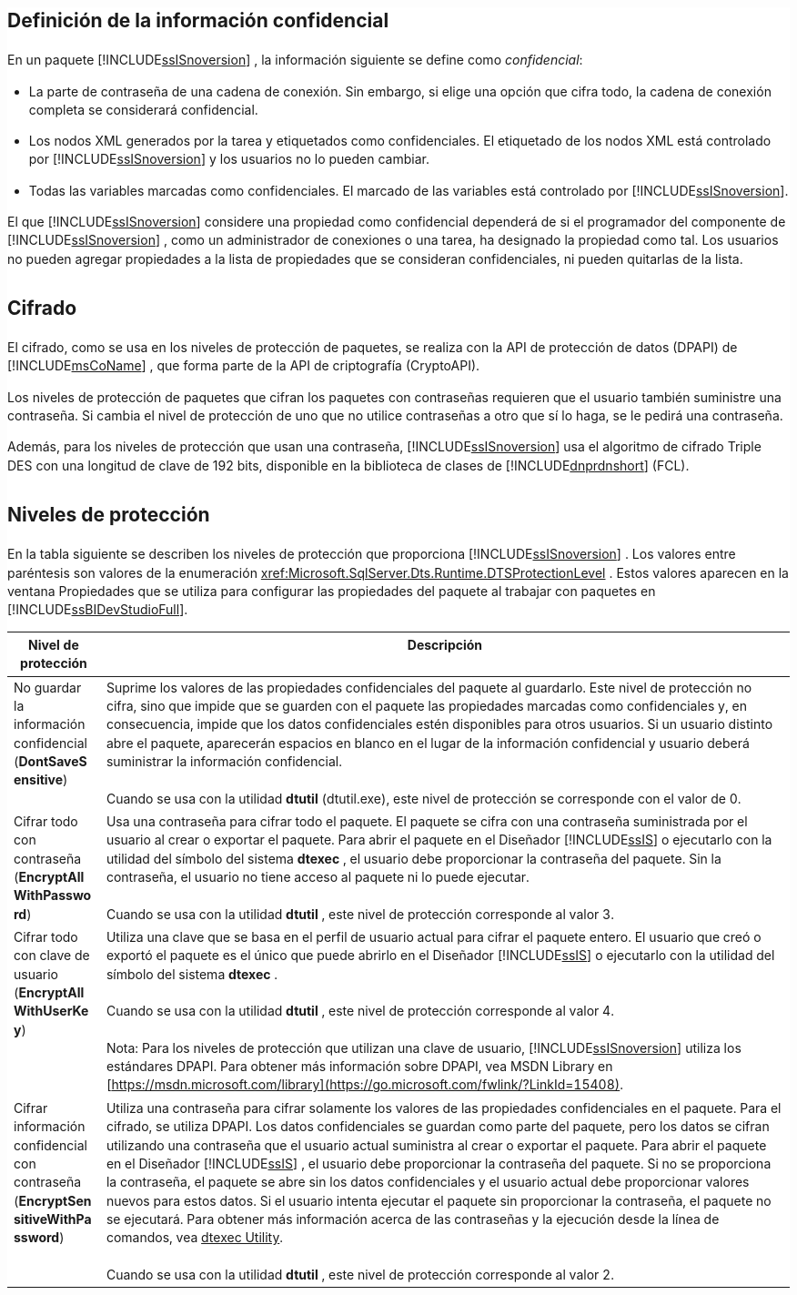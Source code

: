 ## <a name="definition-of-sensitive-information"></a>Definición de la información confidencial  
 En un paquete [!INCLUDE[ssISnoversion](../../includes/ssisnoversion-md.md)] , la información siguiente se define como *confidencial*:  
  
-   La parte de contraseña de una cadena de conexión. Sin embargo, si elige una opción que cifra todo, la cadena de conexión completa se considerará confidencial.  
  
-   Los nodos XML generados por la tarea y etiquetados como confidenciales. El etiquetado de los nodos XML está controlado por [!INCLUDE[ssISnoversion](../../includes/ssisnoversion-md.md)] y los usuarios no lo pueden cambiar.  
  
-   Todas las variables marcadas como confidenciales. El marcado de las variables está controlado por [!INCLUDE[ssISnoversion](../../includes/ssisnoversion-md.md)].  
  
 El que [!INCLUDE[ssISnoversion](../../includes/ssisnoversion-md.md)] considere una propiedad como confidencial dependerá de si el programador del componente de [!INCLUDE[ssISnoversion](../../includes/ssisnoversion-md.md)] , como un administrador de conexiones o una tarea, ha designado la propiedad como tal. Los usuarios no pueden agregar propiedades a la lista de propiedades que se consideran confidenciales, ni pueden quitarlas de la lista.  
  
## <a name="encryption"></a>Cifrado  
 El cifrado, como se usa en los niveles de protección de paquetes, se realiza con la API de protección de datos (DPAPI) de [!INCLUDE[msCoName](../../includes/msconame-md.md)] , que forma parte de la API de criptografía (CryptoAPI).  
  
 Los niveles de protección de paquetes que cifran los paquetes con contraseñas requieren que el usuario también suministre una contraseña. Si cambia el nivel de protección de uno que no utilice contraseñas a otro que sí lo haga, se le pedirá una contraseña.  
  
 Además, para los niveles de protección que usan una contraseña, [!INCLUDE[ssISnoversion](../../includes/ssisnoversion-md.md)] usa el algoritmo de cifrado Triple DES con una longitud de clave de 192 bits, disponible en la biblioteca de clases de [!INCLUDE[dnprdnshort](../../includes/dnprdnshort-md.md)] (FCL).  
  
## <a name="protection-levels"></a>Niveles de protección  
 En la tabla siguiente se describen los niveles de protección que proporciona [!INCLUDE[ssISnoversion](../../includes/ssisnoversion-md.md)] . Los valores entre paréntesis son valores de la enumeración <xref:Microsoft.SqlServer.Dts.Runtime.DTSProtectionLevel> . Estos valores aparecen en la ventana Propiedades que se utiliza para configurar las propiedades del paquete al trabajar con paquetes en [!INCLUDE[ssBIDevStudioFull](../../includes/ssbidevstudiofull-md.md)].  
  
|Nivel de protección|Descripción|  
|----------------------|-----------------|  
|No guardar la información confidencial (**DontSaveSensitive**)|Suprime los valores de las propiedades confidenciales del paquete al guardarlo. Este nivel de protección no cifra, sino que impide que se guarden con el paquete las propiedades marcadas como confidenciales y, en consecuencia, impide que los datos confidenciales estén disponibles para otros usuarios. Si un usuario distinto abre el paquete, aparecerán espacios en blanco en el lugar de la información confidencial y usuario deberá suministrar la información confidencial.<br /><br /> Cuando se usa con la utilidad **dtutil** (dtutil.exe), este nivel de protección se corresponde con el valor de 0.|  
|Cifrar todo con contraseña (**EncryptAllWithPassword**)|Usa una contraseña para cifrar todo el paquete. El paquete se cifra con una contraseña suministrada por el usuario al crear o exportar el paquete. Para abrir el paquete en el Diseñador [!INCLUDE[ssIS](../../includes/ssis-md.md)] o ejecutarlo con la utilidad del símbolo del sistema **dtexec** , el usuario debe proporcionar la contraseña del paquete. Sin la contraseña, el usuario no tiene acceso al paquete ni lo puede ejecutar.<br /><br /> Cuando se usa con la utilidad **dtutil** , este nivel de protección corresponde al valor 3.|  
|Cifrar todo con clave de usuario (**EncryptAllWithUserKey**)|Utiliza una clave que se basa en el perfil de usuario actual para cifrar el paquete entero. El usuario que creó o exportó el paquete es el único que puede abrirlo en el Diseñador [!INCLUDE[ssIS](../../includes/ssis-md.md)] o ejecutarlo con la utilidad del símbolo del sistema **dtexec** .<br /><br /> Cuando se usa con la utilidad **dtutil** , este nivel de protección corresponde al valor 4.<br /><br /> Nota: Para los niveles de protección que utilizan una clave de usuario, [!INCLUDE[ssISnoversion](../../includes/ssisnoversion-md.md)] utiliza los estándares DPAPI. Para obtener más información sobre DPAPI, vea MSDN Library en [https://msdn.microsoft.com/library](https://go.microsoft.com/fwlink/?LinkId=15408).|  
|Cifrar información confidencial con contraseña (**EncryptSensitiveWithPassword**)|Utiliza una contraseña para cifrar solamente los valores de las propiedades confidenciales en el paquete. Para el cifrado, se utiliza DPAPI. Los datos confidenciales se guardan como parte del paquete, pero los datos se cifran utilizando una contraseña que el usuario actual suministra al crear o exportar el paquete. Para abrir el paquete en el Diseñador [!INCLUDE[ssIS](../../includes/ssis-md.md)] , el usuario debe proporcionar la contraseña del paquete. Si no se proporciona la contraseña, el paquete se abre sin los datos confidenciales y el usuario actual debe proporcionar valores nuevos para estos datos. Si el usuario intenta ejecutar el paquete sin proporcionar la contraseña, el paquete no se ejecutará. Para obtener más información acerca de las contraseñas y la ejecución desde la línea de comandos, vea [dtexec Utility](../../integration-services/packages/dtexec-utility.md).<br /><br /> Cuando se usa con la utilidad **dtutil** , este nivel de protección corresponde al valor 2.|  